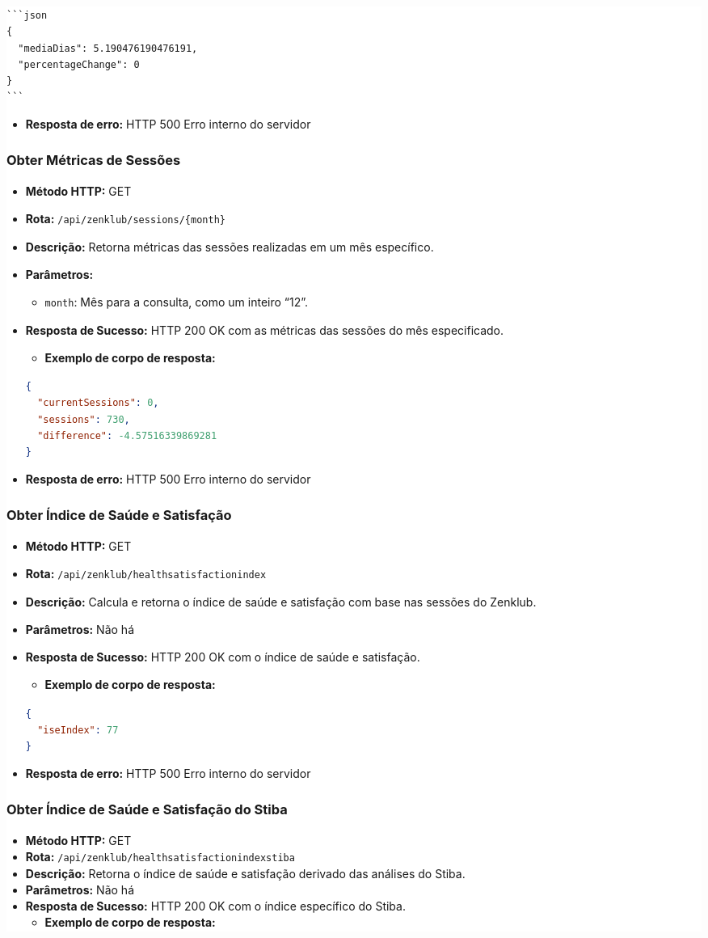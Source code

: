     ```json
    {
      "mediaDias": 5.190476190476191,
      "percentageChange": 0
    }
    ```
    
- **Resposta de erro:** HTTP 500 Erro interno do servidor

### Obter Métricas de Sessões

- **Método HTTP:** GET
- **Rota:** `/api/zenklub/sessions/{month}`
- **Descrição:** Retorna métricas das sessões realizadas em um mês específico.
- **Parâmetros:**
    - `month`: Mês para a consulta, como um inteiro “12”.
- **Resposta de Sucesso:** HTTP 200 OK com as métricas das sessões do mês especificado.
    - **Exemplo de corpo de resposta:**
    
    ```json
    {
      "currentSessions": 0,
      "sessions": 730,
      "difference": -4.57516339869281
    }
    ```
    
- **Resposta de erro:** HTTP 500 Erro interno do servidor

### Obter Índice de Saúde e Satisfação

- **Método HTTP:** GET
- **Rota:** `/api/zenklub/healthsatisfactionindex`
- **Descrição:** Calcula e retorna o índice de saúde e satisfação com base nas sessões do Zenklub.
- **Parâmetros:** Não há
- **Resposta de Sucesso:** HTTP 200 OK com o índice de saúde e satisfação.
    - **Exemplo de corpo de resposta:**
    
    ```json
    {
      "iseIndex": 77
    }
    ```
    
- **Resposta de erro:** HTTP 500 Erro interno do servidor

### Obter Índice de Saúde e Satisfação do Stiba

- **Método HTTP:** GET
- **Rota:** `/api/zenklub/healthsatisfactionindexstiba`
- **Descrição:** Retorna o índice de saúde e satisfação derivado das análises do Stiba.
- **Parâmetros:** Não há
- **Resposta de Sucesso:** HTTP 200 OK com o índice específico do Stiba.
    - **Exemplo de corpo de resposta:**
    